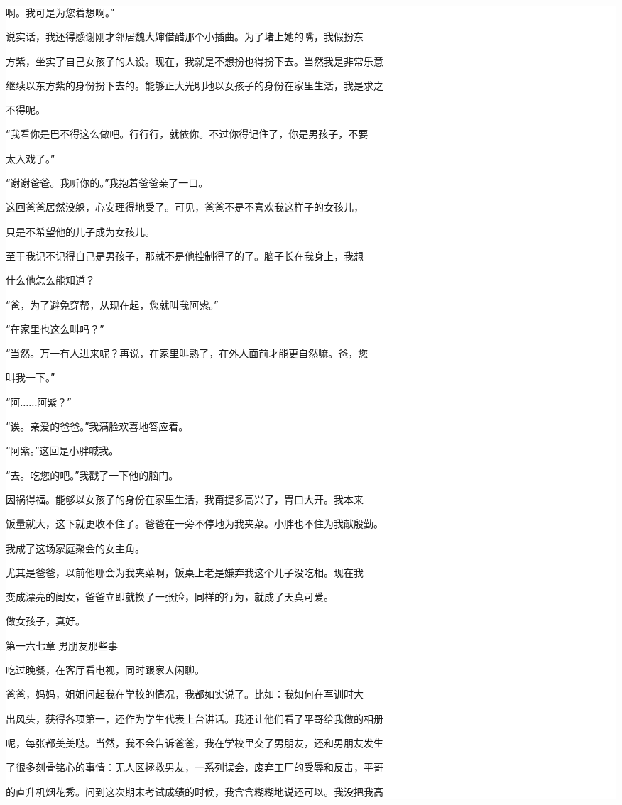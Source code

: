啊。我可是为您着想啊。”

说实话，我还得感谢刚才邻居魏大婶借醋那个小插曲。为了堵上她的嘴，我假扮东

方紫，坐实了自己女孩子的人设。现在，我就是不想扮也得扮下去。当然我是非常乐意

继续以东方紫的身份扮下去的。能够正大光明地以女孩子的身份在家里生活，我是求之

不得呢。

“我看你是巴不得这么做吧。行行行，就依你。不过你得记住了，你是男孩子，不要

太入戏了。”

“谢谢爸爸。我听你的。”我抱着爸爸亲了一口。

这回爸爸居然没躲，心安理得地受了。可见，爸爸不是不喜欢我这样子的女孩儿，

只是不希望他的儿子成为女孩儿。

至于我记不记得自己是男孩子，那就不是他控制得了的了。脑子长在我身上，我想

什么他怎么能知道？

“爸，为了避免穿帮，从现在起，您就叫我阿紫。”

“在家里也这么叫吗？”

“当然。万一有人进来呢？再说，在家里叫熟了，在外人面前才能更自然嘛。爸，您

叫我一下。”

“阿……阿紫？”

“诶。亲爱的爸爸。”我满脸欢喜地答应着。

“阿紫。”这回是小胖喊我。

“去。吃您的吧。”我戳了一下他的脑门。

因祸得福。能够以女孩子的身份在家里生活，我甭提多高兴了，胃口大开。我本来

饭量就大，这下就更收不住了。爸爸在一旁不停地为我夹菜。小胖也不住为我献殷勤。

我成了这场家庭聚会的女主角。

尤其是爸爸，以前他哪会为我夹菜啊，饭桌上老是嫌弃我这个儿子没吃相。现在我

变成漂亮的闺女，爸爸立即就换了一张脸，同样的行为，就成了天真可爱。

做女孩子，真好。

第一六七章 男朋友那些事

吃过晚餐，在客厅看电视，同时跟家人闲聊。

爸爸，妈妈，姐姐问起我在学校的情况，我都如实说了。比如：我如何在军训时大

出风头，获得各项第一，还作为学生代表上台讲话。我还让他们看了平哥给我做的相册

呢，每张都美美哒。当然，我不会告诉爸爸，我在学校里交了男朋友，还和男朋友发生

了很多刻骨铭心的事情：无人区拯救男友，一系列误会，废弃工厂的受辱和反击，平哥

的直升机烟花秀。问到这次期末考试成绩的时候，我含含糊糊地说还可以。我没把我高
